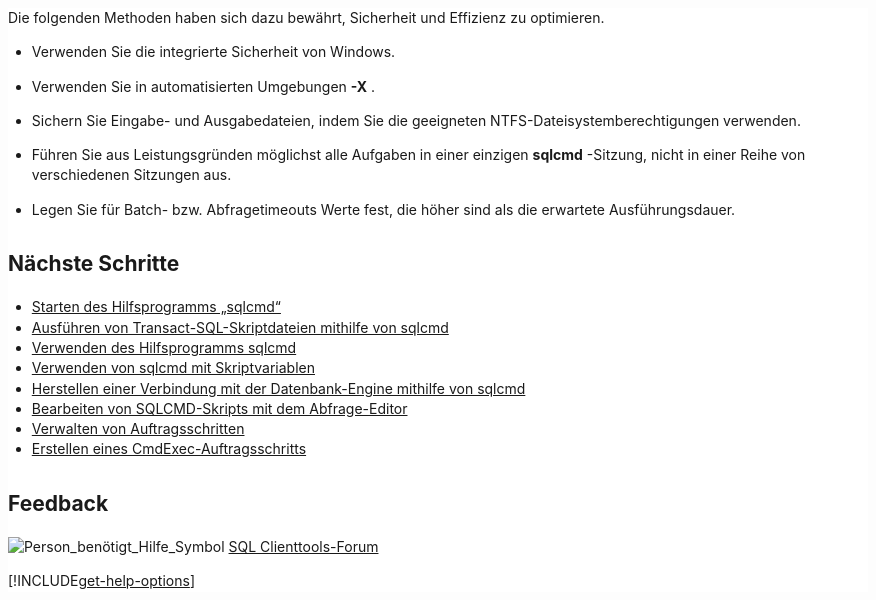 Die folgenden Methoden haben sich dazu bewährt, Sicherheit und Effizienz zu optimieren.  

- Verwenden Sie die integrierte Sicherheit von Windows.  

- Verwenden Sie in automatisierten Umgebungen **-X** .  

- Sichern Sie Eingabe- und Ausgabedateien, indem Sie die geeigneten NTFS-Dateisystemberechtigungen verwenden.

- Führen Sie aus Leistungsgründen möglichst alle Aufgaben in einer einzigen **sqlcmd** -Sitzung, nicht in einer Reihe von verschiedenen Sitzungen aus.

- Legen Sie für Batch- bzw. Abfragetimeouts Werte fest, die höher sind als die erwartete Ausführungsdauer.

## <a name="next-steps"></a>Nächste Schritte

- [Starten des Hilfsprogramms „sqlcmd“](~/relational-databases/scripting/sqlcmd-start-the-utility.md)
- [Ausführen von Transact-SQL-Skriptdateien mithilfe von sqlcmd](~/relational-databases/scripting/sqlcmd-run-transact-sql-script-files.md)
- [Verwenden des Hilfsprogramms sqlcmd](~/relational-databases/scripting/sqlcmd-use-the-utility.md)
- [Verwenden von sqlcmd mit Skriptvariablen](~/relational-databases/scripting/sqlcmd-use-with-scripting-variables.md)
- [Herstellen einer Verbindung mit der Datenbank-Engine mithilfe von sqlcmd](~/relational-databases/scripting/sqlcmd-connect-to-the-database-engine.md)
- [Bearbeiten von SQLCMD-Skripts mit dem Abfrage-Editor](~/relational-databases/scripting/edit-sqlcmd-scripts-with-query-editor.md)
- [Verwalten von Auftragsschritten](~/ssms/agent/manage-job-steps.md)   
- [Erstellen eines CmdExec-Auftragsschritts](~/ssms/agent/create-a-cmdexec-job-step.md)  

## <a name="feedback"></a>Feedback

![Person_benötigt_Hilfe_Symbol](../ssms/media/needhelp_person_icon.png) [SQL Clienttools-Forum](https://social.msdn.microsoft.com/Forums/home?forum=sqltools)

[!INCLUDE[get-help-options](../includes/paragraph-content/get-help-options.md)]